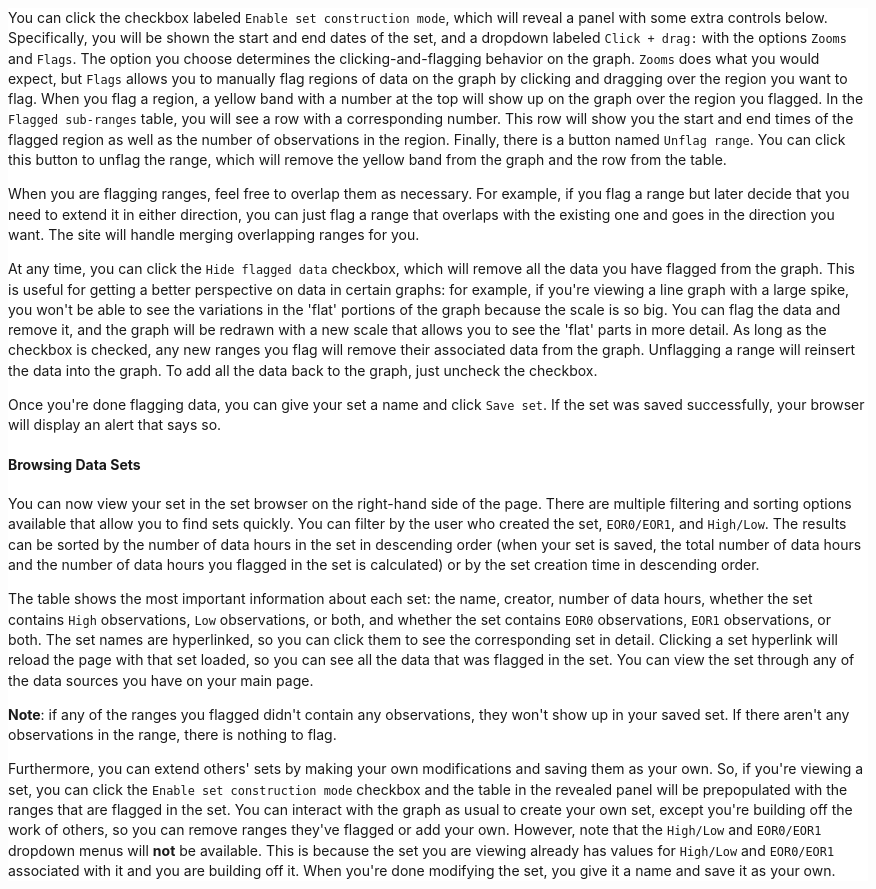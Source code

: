 You can click the checkbox labeled `Enable set construction mode`, which will reveal a panel with some extra controls below. Specifically, you will be shown the start and end dates of the set, and a dropdown labeled `Click + drag:` with the options `Zooms` and `Flags`. The option you choose determines the clicking-and-flagging behavior on the graph. `Zooms` does what you would expect, but `Flags` allows you to manually flag regions of data on the graph by clicking and dragging over the region you want to flag. When you flag a region, a yellow band with a number at the top will show up on the graph over the region you flagged. In the `Flagged sub-ranges` table, you will see a row with a corresponding number. This row will show you the start and end times of the flagged region as well as the number of observations in the region. Finally, there is a button named `Unflag range`. You can click this button to unflag the range, which will remove the yellow band from the graph and the row from the table.

When you are flagging ranges, feel free to overlap them as necessary. For example, if you flag a range but later decide that you need to extend it in either direction, you can just flag a range that overlaps with the existing one and goes in the direction you want. The site will handle merging overlapping ranges for you.

At any time, you can click the `Hide flagged data` checkbox, which will remove all the data you have flagged from the graph. This is useful for getting a better perspective on data in certain graphs: for example, if you're viewing a line graph with a large spike, you won't be able to see the variations in the 'flat' portions of the graph because the scale is so big. You can flag the data and remove it, and the graph will be redrawn with a new scale that allows you to see the 'flat' parts in more detail. As long as the checkbox is checked, any new ranges you flag will remove their associated data from the graph. Unflagging a range will reinsert the data into the graph. To add all the data back to the graph, just uncheck the checkbox.

Once you're done flagging data, you can give your set a name and click `Save set`. If the set was saved successfully, your browser will display an alert that says so.

#### Browsing Data Sets
You can now view your set in the set browser on the right-hand side of the page. There are multiple filtering and sorting options available that allow you to find sets quickly. You can filter by the user who created the set, `EOR0/EOR1`, and `High/Low`. The results can be sorted by the number of data hours in the set in descending order (when your set is saved, the total number of data hours and the number of data hours you flagged in the set is calculated) or by the set creation time in descending order.

The table shows the most important information about each set: the name, creator, number of data hours, whether the set contains `High` observations, `Low` observations, or both, and whether the set contains `EOR0` observations, `EOR1` observations, or both. The set names are hyperlinked, so you can click them to see the corresponding set in detail. Clicking a set hyperlink will reload the page with that set loaded, so you can see all the data that was flagged in the set. You can view the set through any of the data sources you have on your main page.

**Note**: if any of the ranges you flagged didn't contain any observations, they won't show up in your saved set. If there aren't any observations in the range, there is nothing to flag.

Furthermore, you can extend others' sets by making your own modifications and saving them as your own. So, if you're viewing a set, you can click the `Enable set construction mode` checkbox and the table in the revealed panel will be prepopulated with the ranges that are flagged in the set. You can interact with the graph as usual to create your own set, except you're building off the work of others, so you can remove ranges they've flagged or add your own. However, note that the `High/Low` and `EOR0/EOR1` dropdown menus will **not** be available. This is because the set you are viewing already has values for `High/Low` and `EOR0/EOR1` associated with it and you are building off it. When you're done modifying the set, you give it a name and save it as your own.
